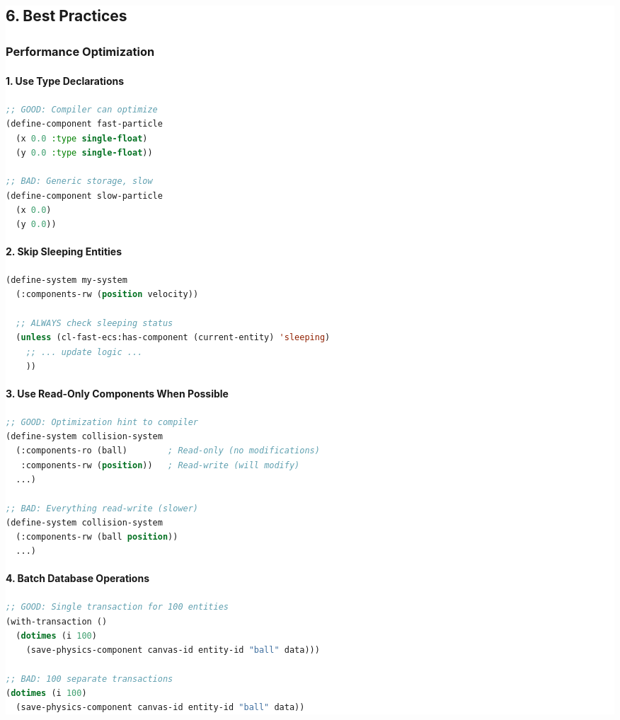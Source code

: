 ## 6. Best Practices

### Performance Optimization

#### 1. Use Type Declarations

```lisp
;; GOOD: Compiler can optimize
(define-component fast-particle
  (x 0.0 :type single-float)
  (y 0.0 :type single-float))

;; BAD: Generic storage, slow
(define-component slow-particle
  (x 0.0)
  (y 0.0))
```

#### 2. Skip Sleeping Entities

```lisp
(define-system my-system
  (:components-rw (position velocity))

  ;; ALWAYS check sleeping status
  (unless (cl-fast-ecs:has-component (current-entity) 'sleeping)
    ;; ... update logic ...
    ))
```

#### 3. Use Read-Only Components When Possible

```lisp
;; GOOD: Optimization hint to compiler
(define-system collision-system
  (:components-ro (ball)        ; Read-only (no modifications)
   :components-rw (position))   ; Read-write (will modify)
  ...)

;; BAD: Everything read-write (slower)
(define-system collision-system
  (:components-rw (ball position))
  ...)
```

#### 4. Batch Database Operations

```lisp
;; GOOD: Single transaction for 100 entities
(with-transaction ()
  (dotimes (i 100)
    (save-physics-component canvas-id entity-id "ball" data)))

;; BAD: 100 separate transactions
(dotimes (i 100)
  (save-physics-component canvas-id entity-id "ball" data))
```
